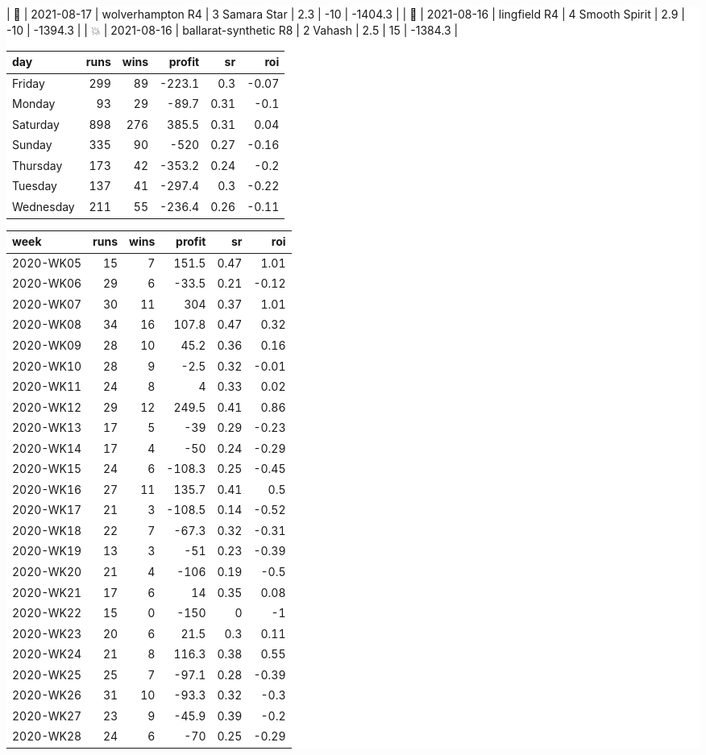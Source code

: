 | :2nd_place_medal: | 2021-08-17 | wolverhampton R4       | 3 Samara Star        |   2.3  |    -10   |  -1404.3 |
| :2nd_place_medal: | 2021-08-16 | lingfield R4           | 4 Smooth Spirit      |   2.9  |    -10   |  -1394.3 |
| :boom:            | 2021-08-16 | ballarat-synthetic R8  | 2 Vahash             |   2.5  |     15   |  -1384.3 |

| day       |   runs |   wins |   profit |   sr |   roi |
|:----------|-------:|-------:|---------:|-----:|------:|
| Friday    |    299 |     89 |   -223.1 | 0.3  | -0.07 |
| Monday    |     93 |     29 |    -89.7 | 0.31 | -0.1  |
| Saturday  |    898 |    276 |    385.5 | 0.31 |  0.04 |
| Sunday    |    335 |     90 |   -520   | 0.27 | -0.16 |
| Thursday  |    173 |     42 |   -353.2 | 0.24 | -0.2  |
| Tuesday   |    137 |     41 |   -297.4 | 0.3  | -0.22 |
| Wednesday |    211 |     55 |   -236.4 | 0.26 | -0.11 |

| week      |   runs |   wins |   profit |   sr |   roi |
|:----------|-------:|-------:|---------:|-----:|------:|
| 2020-WK05 |     15 |      7 |    151.5 | 0.47 |  1.01 |
| 2020-WK06 |     29 |      6 |    -33.5 | 0.21 | -0.12 |
| 2020-WK07 |     30 |     11 |    304   | 0.37 |  1.01 |
| 2020-WK08 |     34 |     16 |    107.8 | 0.47 |  0.32 |
| 2020-WK09 |     28 |     10 |     45.2 | 0.36 |  0.16 |
| 2020-WK10 |     28 |      9 |     -2.5 | 0.32 | -0.01 |
| 2020-WK11 |     24 |      8 |      4   | 0.33 |  0.02 |
| 2020-WK12 |     29 |     12 |    249.5 | 0.41 |  0.86 |
| 2020-WK13 |     17 |      5 |    -39   | 0.29 | -0.23 |
| 2020-WK14 |     17 |      4 |    -50   | 0.24 | -0.29 |
| 2020-WK15 |     24 |      6 |   -108.3 | 0.25 | -0.45 |
| 2020-WK16 |     27 |     11 |    135.7 | 0.41 |  0.5  |
| 2020-WK17 |     21 |      3 |   -108.5 | 0.14 | -0.52 |
| 2020-WK18 |     22 |      7 |    -67.3 | 0.32 | -0.31 |
| 2020-WK19 |     13 |      3 |    -51   | 0.23 | -0.39 |
| 2020-WK20 |     21 |      4 |   -106   | 0.19 | -0.5  |
| 2020-WK21 |     17 |      6 |     14   | 0.35 |  0.08 |
| 2020-WK22 |     15 |      0 |   -150   | 0    | -1    |
| 2020-WK23 |     20 |      6 |     21.5 | 0.3  |  0.11 |
| 2020-WK24 |     21 |      8 |    116.3 | 0.38 |  0.55 |
| 2020-WK25 |     25 |      7 |    -97.1 | 0.28 | -0.39 |
| 2020-WK26 |     31 |     10 |    -93.3 | 0.32 | -0.3  |
| 2020-WK27 |     23 |      9 |    -45.9 | 0.39 | -0.2  |
| 2020-WK28 |     24 |      6 |    -70   | 0.25 | -0.29 |